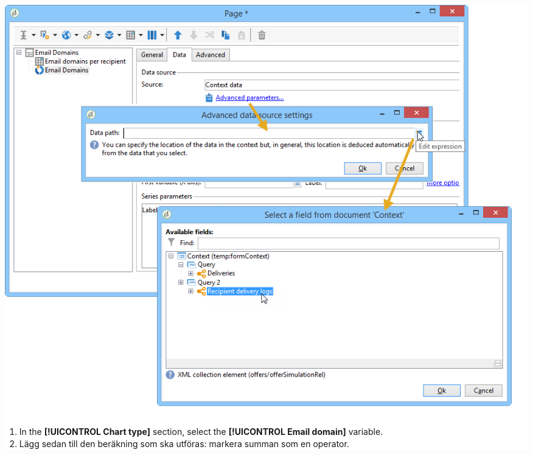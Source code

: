    ![](assets/s_advuser_report_listgroup_0201.png)

1. In the **[!UICONTROL Chart type]** section, select the **[!UICONTROL Email domain]** variable.
1. Lägg sedan till den beräkning som ska utföras: markera summan som en operator.
